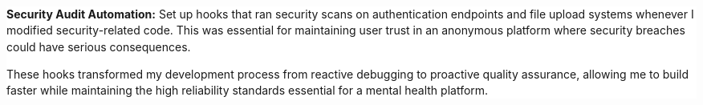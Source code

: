 **Security Audit Automation:**
Set up hooks that ran security scans on authentication endpoints and file upload systems whenever I modified security-related code. This was essential for maintaining user trust in an anonymous platform where security breaches could have serious consequences.

These hooks transformed my development process from reactive debugging to proactive quality assurance, allowing me to build faster while maintaining the high reliability standards essential for a mental health platform.